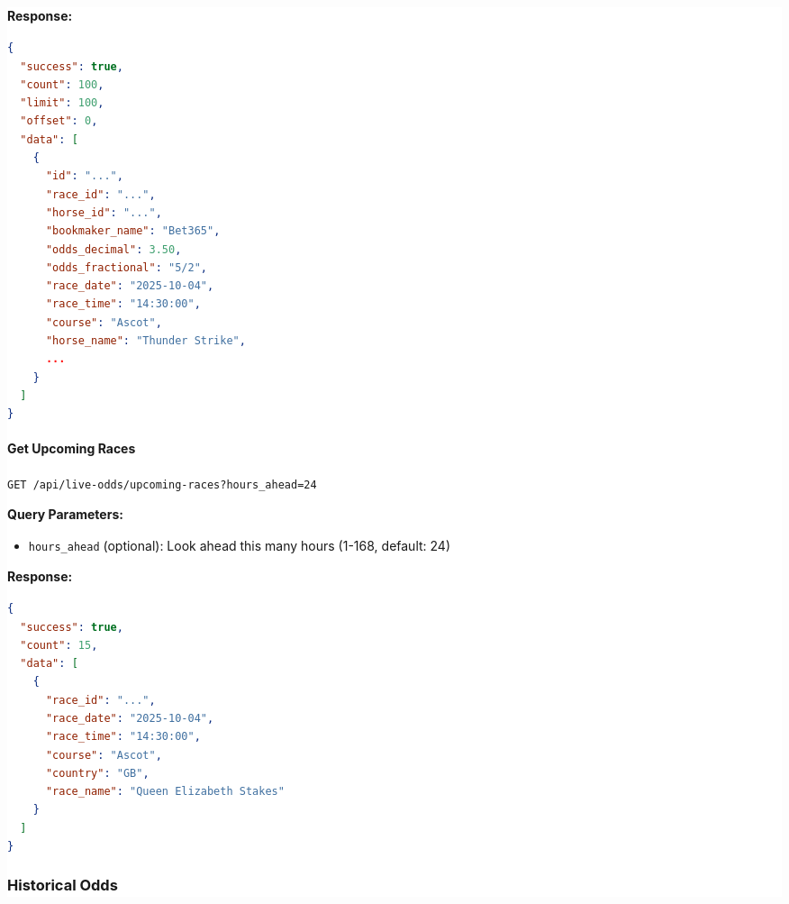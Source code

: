 **Response:**
```json
{
  "success": true,
  "count": 100,
  "limit": 100,
  "offset": 0,
  "data": [
    {
      "id": "...",
      "race_id": "...",
      "horse_id": "...",
      "bookmaker_name": "Bet365",
      "odds_decimal": 3.50,
      "odds_fractional": "5/2",
      "race_date": "2025-10-04",
      "race_time": "14:30:00",
      "course": "Ascot",
      "horse_name": "Thunder Strike",
      ...
    }
  ]
}
```

#### Get Upcoming Races
```
GET /api/live-odds/upcoming-races?hours_ahead=24
```

**Query Parameters:**
- `hours_ahead` (optional): Look ahead this many hours (1-168, default: 24)

**Response:**
```json
{
  "success": true,
  "count": 15,
  "data": [
    {
      "race_id": "...",
      "race_date": "2025-10-04",
      "race_time": "14:30:00",
      "course": "Ascot",
      "country": "GB",
      "race_name": "Queen Elizabeth Stakes"
    }
  ]
}
```

### Historical Odds
